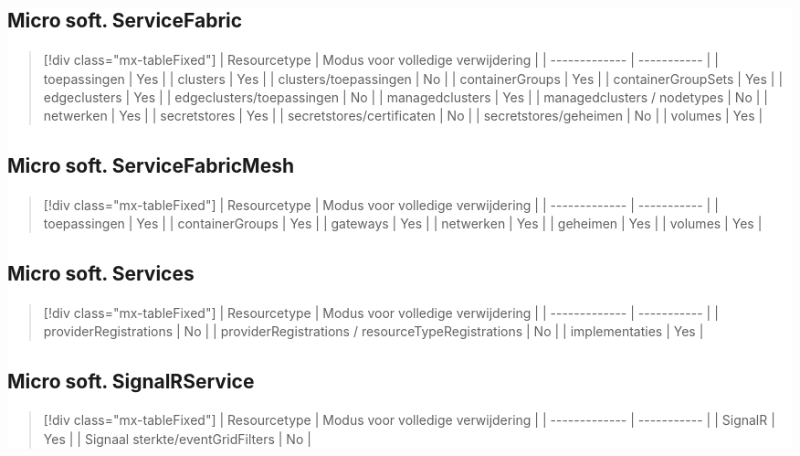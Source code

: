 ## <a name="microsoftservicefabric"></a>Micro soft. ServiceFabric

> [!div class="mx-tableFixed"]
> | Resourcetype | Modus voor volledige verwijdering |
> | ------------- | ----------- |
> | toepassingen | Yes |
> | clusters | Yes |
> | clusters/toepassingen | No |
> | containerGroups | Yes |
> | containerGroupSets | Yes |
> | edgeclusters | Yes |
> | edgeclusters/toepassingen | No |
> | managedclusters | Yes |
> | managedclusters / nodetypes | No |
> | netwerken | Yes |
> | secretstores | Yes |
> | secretstores/certificaten | No |
> | secretstores/geheimen | No |
> | volumes | Yes |

## <a name="microsoftservicefabricmesh"></a>Micro soft. ServiceFabricMesh

> [!div class="mx-tableFixed"]
> | Resourcetype | Modus voor volledige verwijdering |
> | ------------- | ----------- |
> | toepassingen | Yes |
> | containerGroups | Yes |
> | gateways | Yes |
> | netwerken | Yes |
> | geheimen | Yes |
> | volumes | Yes |

## <a name="microsoftservices"></a>Micro soft. Services

> [!div class="mx-tableFixed"]
> | Resourcetype | Modus voor volledige verwijdering |
> | ------------- | ----------- |
> | providerRegistrations | No |
> | providerRegistrations / resourceTypeRegistrations | No |
> | implementaties | Yes |

## <a name="microsoftsignalrservice"></a>Micro soft. SignalRService

> [!div class="mx-tableFixed"]
> | Resourcetype | Modus voor volledige verwijdering |
> | ------------- | ----------- |
> | SignalR | Yes |
> | Signaal sterkte/eventGridFilters | No |
